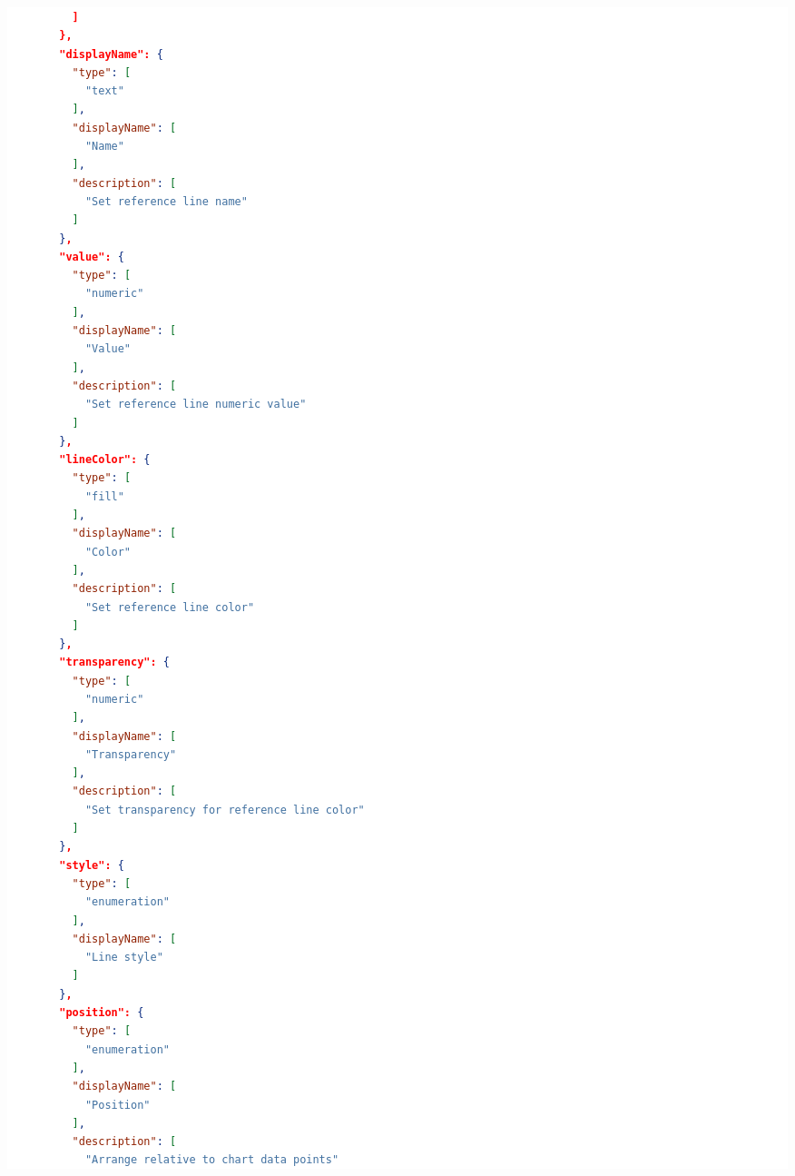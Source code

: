 ```json
          ]
        },
        "displayName": {
          "type": [
            "text"
          ],
          "displayName": [
            "Name"
          ],
          "description": [
            "Set reference line name"
          ]
        },
        "value": {
          "type": [
            "numeric"
          ],
          "displayName": [
            "Value"
          ],
          "description": [
            "Set reference line numeric value"
          ]
        },
        "lineColor": {
          "type": [
            "fill"
          ],
          "displayName": [
            "Color"
          ],
          "description": [
            "Set reference line color"
          ]
        },
        "transparency": {
          "type": [
            "numeric"
          ],
          "displayName": [
            "Transparency"
          ],
          "description": [
            "Set transparency for reference line color"
          ]
        },
        "style": {
          "type": [
            "enumeration"
          ],
          "displayName": [
            "Line style"
          ]
        },
        "position": {
          "type": [
            "enumeration"
          ],
          "displayName": [
            "Position"
          ],
          "description": [
            "Arrange relative to chart data points"
```
